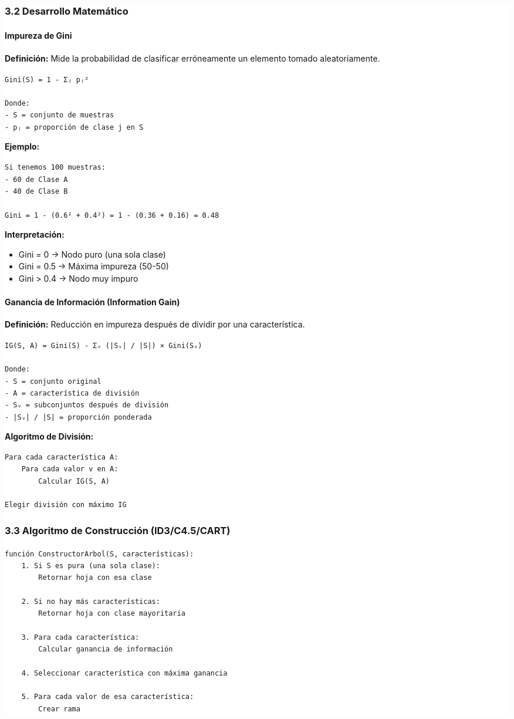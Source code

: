 ### 3.2 Desarrollo Matemático

#### Impureza de Gini

**Definición:** Mide la probabilidad de clasificar erróneamente un elemento tomado aleatoriamente.

```
Gini(S) = 1 - Σⱼ pⱼ²

Donde:
- S = conjunto de muestras
- pⱼ = proporción de clase j en S
```

**Ejemplo:**
```
Si tenemos 100 muestras:
- 60 de Clase A
- 40 de Clase B

Gini = 1 - (0.6² + 0.4²) = 1 - (0.36 + 0.16) = 0.48
```

**Interpretación:**
- Gini = 0 → Nodo puro (una sola clase)
- Gini = 0.5 → Máxima impureza (50-50)
- Gini > 0.4 → Nodo muy impuro

#### Ganancia de Información (Information Gain)

**Definición:** Reducción en impureza después de dividir por una característica.

```
IG(S, A) = Gini(S) - Σᵥ (|Sᵥ| / |S|) × Gini(Sᵥ)

Donde:
- S = conjunto original
- A = característica de división
- Sᵥ = subconjuntos después de división
- |Sᵥ| / |S| = proporción ponderada
```

**Algoritmo de División:**
```
Para cada característica A:
    Para cada valor v en A:
        Calcular IG(S, A)
    
Elegir división con máximo IG
```

### 3.3 Algoritmo de Construcción (ID3/C4.5/CART)

```
función ConstructorArbol(S, características):
    1. Si S es pura (una sola clase):
        Retornar hoja con esa clase
    
    2. Si no hay más características:
        Retornar hoja con clase mayoritaria
    
    3. Para cada característica:
        Calcular ganancia de información
    
    4. Seleccionar característica con máxima ganancia
    
    5. Para cada valor de esa característica:
        Crear rama
```